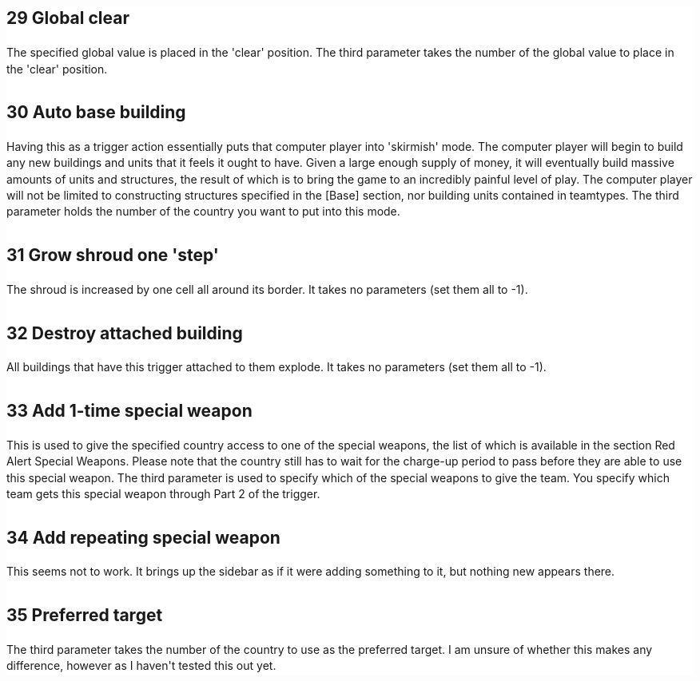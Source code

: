 29 Global clear
------------------
The specified global value is placed in the 'clear' position.
The third parameter takes the number of the global value to place in
the 'clear' position.

30 Auto base building
------------------------
Having this as a trigger action essentially puts that computer player
into 'skirmish' mode. The computer player will begin to build any new
buildings and units that it feels it ought to have. Given a large
enough supply of money, it will eventually build massive amounts of
units and structures, the result of which is to bring the game to an
incredibly painful level of play. The computer player will not be
limited to constructing structures specified in the [Base] section, nor
building units contained in teamtypes.
The third parameter holds the number of the country you want to put
into this mode.

31 Grow shroud one 'step'
----------------------------
The shroud is increased by one cell all around its border. It takes
no parameters (set them all to -1).

32 Destroy attached building
-------------------------------
All buildings that have this trigger attached to them explode. It
takes no parameters (set them all to -1).

33 Add 1-time special weapon
-------------------------------
This is used to give the specified country access to one of the
special weapons, the list of which is available in the section Red Alert
Special Weapons.
Please note that the country still has to wait for the charge-up
period to pass before they are able to use this special weapon.
The third parameter is used to specify which of the special weapons to
give the team.
You specify which team gets this special weapon through Part 2 of the
trigger.

34 Add repeating special weapon
----------------------------------
This seems not to work. It brings up the sidebar as if it were adding
something to it, but nothing new appears there.

35 Preferred target
----------------------
The third parameter takes the number of the country to use as the
preferred target.
I am unsure of whether this makes any difference, however as I
haven't tested this out yet.
